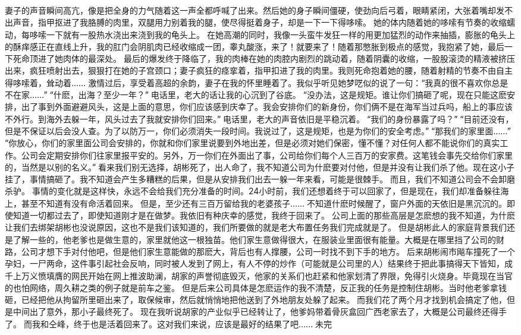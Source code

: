 妻子的声音瞬间高亢，像是把全身的力气随着这一声全都呼喊了出来。然后她的身子瞬间僵硬，使劲向后弓着，眼睛紧闭，大张着嘴却发不出声音，指甲抠进了我胳膊的肉里，双腿用力别着我的腿，使尽得挺着身子，却是一下一下得哆嗦。
她的体内随着她的哆嗦有节奏的收缩蠕动，每哆嗦一下就有一股热水浇出来浇到我的龟头上。
在她高潮的同时，我像一头蛮牛发狂一样的用更加猛烈的动作来抽插，膨胀的龟头上的酥痒感正在直线上升，我的肛门会阴肌肉已经收缩成一团，睾丸酸涨，来了！就要来了！随着那憋胀到极点的感觉，我抱紧了她，最后一下死命顶进了她肉体的最深处。
最后的爆发终于降临了，我的肉棒在她的肉腔内剧烈的跳动着，随着阴囊的收缩，一股股滚烫的精液被挤压出来，疯狂喷射出去，狠狠打在她的子宫颈口；妻子疯狂的痉挛着，指甲扣进了我的肉里。我则死命抱着她的腰，随着射精的节奏不由自主得哆嗦着，耸动着……
激情过后，享受着高超的余韵，妻子在我的怀里睡着了。我似乎听见她梦呓似的说了一句：“我真的很不喜欢你总是不在家……”
“什麽，出海？至少一年？”
电话里，老大的话让我的心沉到了谷底。
“没办法，这是规矩。谁让你们搞砸了呢，现在只能这麽安排，出了事到外面避避风头，这是上面的意思，你们应该感到庆幸了。我会安排你们的新身份，你们俩不是在海军当过兵吗，船上的事应该不外行。到海外去躲一年，风头过去了我就安排你们回来。”
电话里，老大的声音依旧是平稳沉着。
“我们的身份暴露了吗？”
“目前还没有，但是不保证以后会没人查。为了以防万一，你们必须消失一段时间。我说过了，这是规矩，也是为你们的安全考虑。”
“那我们的家里面……”
“你放心，你们的家里面公司会安排的，你就和你们家里说要到外地出差，但是必须对她们保密，懂不懂？对任何人都不能说你们的真实工作。公司会定期安排你们往家里报平安的。另外，万一你们在外面出了事，公司给你们每个人三百万的安家费。这笔钱会事先交给你们家里的，当然是以别的名义。”
看来我们别无选择，胡彬死了，出人命了，我不知道公司为什麽要对付他，但是并没有让我们杀了他。现在这小子挂了，事情搞砸了。我不知道会产生多糟糕的后果，但是从安排我们出去一躲一年来看，可能是很棘手。
而且，我们不知道公司会不会卸磨杀驴。
事情的变化就是这样快，永远不会给我们充分准备的时间。24小时前，我们还想着终于可以回家了，但是现在，我们却准备躲往海上，甚至不知道有没有命活着回来。
但是，至少还有三百万留给我的老婆孩子……
不知道什麽时候醒了，窗户外面的天依旧是黑沉沉的。即使知道一切都过去了，即使知道刚才是在做梦。我依旧有种庆幸的感觉，我终于回来了。
公司上面的那些高层是怎麽想的我不知道，为什麽让我们去绑架胡彬也没说原因，这也不是我们该知道的，我们所要做的就是老大布置任务我们完成就是了。
但是胡彬此人的家庭背景我们还是了解一些的，他老爹也是做生意的，家里就他这一根独苗。他们家生意做得很大，在服装业里面很有能量。大概是在哪里挡了公司的财路，公司才想下手对付他吧，但是他们家生意能做的那麽大，背后也有人撑腰，公司一时找不到下手的地方。
后来胡彬闹市飚车撞死了一个孕妇，一尸两命，这件事引起社会反响，同时被人发到了网上，有人不停的炒作（可能就是公司里的人）结果终于把此事搞得天下皆知，成千上万义愤填膺的网民开始在网上推波助澜，胡家的声誉彻底毁灭，他家的关系们也赶紧和他家划清了界限，免得引火烧身。毕竟现在当官的也怕网络，周久耕之类的例子就是前车之鉴。
但是后来公司具体是怎麽运作的我不清楚，反正我的任务是控制住胡彬。当时他老爹拿钱砸，已经把他从拘留所里砸出来了，取保候审，然后就悄悄地把他送到了外地朋友处躲了起来。
而我们花了两个月才找到机会搞定了他，但是中间出了意外，那小子最终死了。
现在我听说胡家的产业似乎已经转让了，他爹妈带着骨灰盒回广西老家去了，大概是公司最终还得手了。
而我和仝峰，终于也是活着回来了。这对我们来说，应该是最好的结果了吧……
        未完
